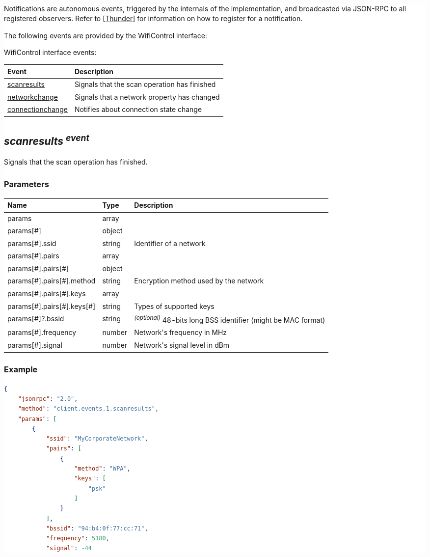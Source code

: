 Notifications are autonomous events, triggered by the internals of the implementation, and broadcasted via JSON-RPC to all registered observers. Refer to [[Thunder](#ref.Thunder)] for information on how to register for a notification.

The following events are provided by the WifiControl interface:

WifiControl interface events:

| Event | Description |
| :-------- | :-------- |
| [scanresults](#event.scanresults) | Signals that the scan operation has finished |
| [networkchange](#event.networkchange) | Signals that a network property has changed |
| [connectionchange](#event.connectionchange) | Notifies about connection state change |


<a name="event.scanresults"></a>
## *scanresults <sup>event</sup>*

Signals that the scan operation has finished.

### Parameters

| Name | Type | Description |
| :-------- | :-------- | :-------- |
| params | array |  |
| params[#] | object |  |
| params[#].ssid | string | Identifier of a network |
| params[#].pairs | array |  |
| params[#].pairs[#] | object |  |
| params[#].pairs[#].method | string | Encryption method used by the network |
| params[#].pairs[#].keys | array |  |
| params[#].pairs[#].keys[#] | string | Types of supported keys |
| params[#]?.bssid | string | <sup>*(optional)*</sup> 48-bits long BSS identifier (might be MAC format) |
| params[#].frequency | number | Network's frequency in MHz |
| params[#].signal | number | Network's signal level in dBm |

### Example

```json
{
    "jsonrpc": "2.0",
    "method": "client.events.1.scanresults",
    "params": [
        {
            "ssid": "MyCorporateNetwork",
            "pairs": [
                {
                    "method": "WPA",
                    "keys": [
                        "psk"
                    ]
                }
            ],
            "bssid": "94:b4:0f:77:cc:71",
            "frequency": 5180,
            "signal": -44
```